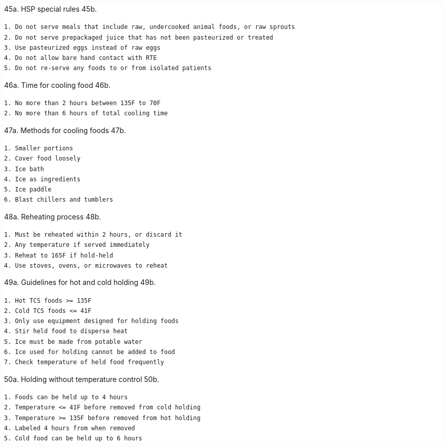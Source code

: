 45a. HSP special rules
45b.
```
1. Do not serve meals that include raw, undercooked animal foods, or raw sprouts
2. Do not serve prepackaged juice that has not been pasteurized or treated
3. Use pasteurized eggs instead of raw eggs
4. Do not allow bare hand contact with RTE
5. Do not re-serve any foods to or from isolated patients
```

46a. Time for cooling food
46b.
```
1. No more than 2 hours between 135F to 70F
2. No more than 6 hours of total cooling time
```

47a. Methods for cooling foods
47b.
```
1. Smaller portions
2. Cover food loosely
3. Ice bath
4. Ice as ingredients
5. Ice paddle
6. Blast chillers and tumblers
```

48a. Reheating process
48b.
```
1. Must be reheated within 2 hours, or discard it
2. Any temperature if served immediately
3. Reheat to 165F if hold-held
4. Use stoves, ovens, or microwaves to reheat
```

49a. Guidelines for hot and cold holding
49b.
```
1. Hot TCS foods >= 135F
2. Cold TCS foods <= 41F
3. Only use equipment designed for holding foods
4. Stir held food to disperse heat
5. Ice must be made from potable water
6. Ice used for holding cannot be added to food
7. Check temperature of held food frequently
```

50a. Holding without temperature control
50b.
```
1. Foods can be held up to 4 hours
2. Temperature <= 41F before removed from cold holding
3. Temperature >= 135F before removed from hot holding
4. Labeled 4 hours from when removed
5. Cold food can be held up to 6 hours
```
